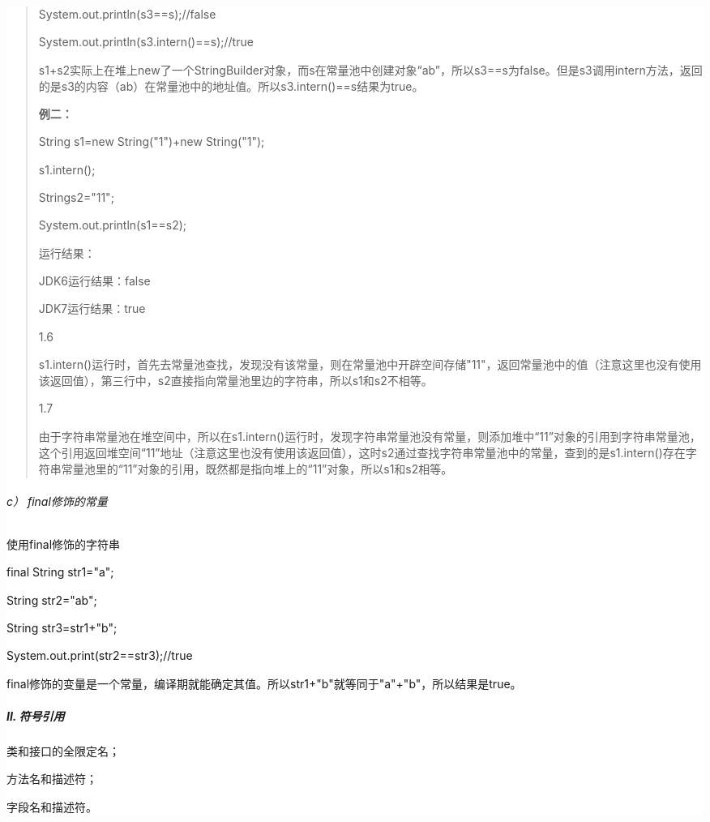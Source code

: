 >
> System.out.println(s3==s);//false
>
> System.out.println(s3.intern()==s);//true
>
> s1+s2实际上在堆上new了一个StringBuilder对象，而s在常量池中创建对象“ab”，所以s3==s为false。但是s3调用intern方法，返回的是s3的内容（ab）在常量池中的地址值。所以s3.intern()==s结果为true。
>
> **例二：**
>
> String s1=new String("1")+new String("1");
>
> s1.intern();
>
> Strings2="11";
>
> System.out.println(s1==s2);
>
> 运行结果：
>
> JDK6运行结果：false
>
> JDK7运行结果：true
>
> 1.6
>
> s1.intern()运行时，首先去常量池查找，发现没有该常量，则在常量池中开辟空间存储"11"，返回常量池中的值（注意这里也没有使用该返回值），第三行中，s2直接指向常量池里边的字符串，所以s1和s2不相等。
>
> 1.7
>
> 由于字符串常量池在堆空间中，所以在s1.intern()运行时，发现字符串常量池没有常量，则添加堆中“11”对象的引用到字符串常量池，这个引用返回堆空间“11”地址（注意这里也没有使用该返回值），这时s2通过查找字符串常量池中的常量，查到的是s1.intern()存在字符串常量池里的“11”对象的引用，既然都是指向堆上的“11”对象，所以s1和s2相等。
>

###### c） final修饰的常量

使用final修饰的字符串

final String str1="a";

String str2="ab";

String str3=str1+"b";

System.out.print(str2==str3);//true

final修饰的变量是一个常量，编译期就能确定其值。所以str1+"b"就等同于"a"+"b"，所以结果是true。

##### II. 符号引用

类和接口的全限定名；

方法名和描述符；

字段名和描述符。
